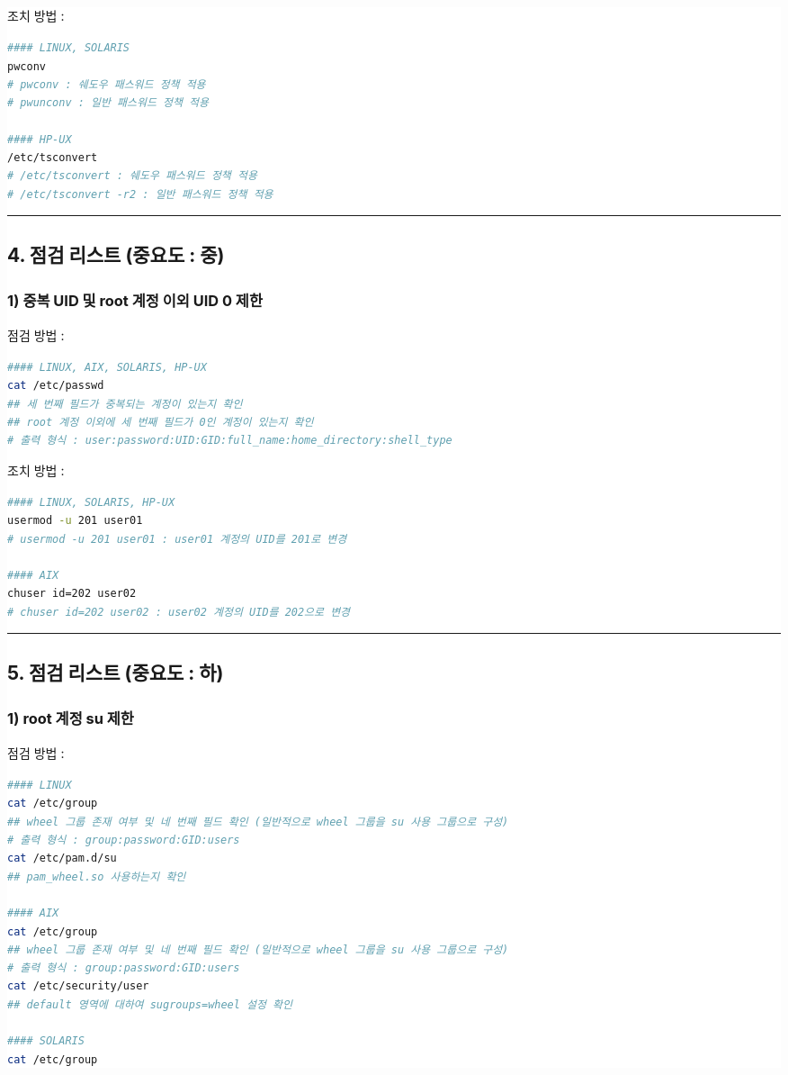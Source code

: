  조치 방법 :     

```bash
#### LINUX, SOLARIS
pwconv
# pwconv : 쉐도우 패스워드 정책 적용
# pwunconv : 일반 패스워드 정책 적용

#### HP-UX
/etc/tsconvert
# /etc/tsconvert : 쉐도우 패스워드 정책 적용
# /etc/tsconvert -r2 : 일반 패스워드 정책 적용
```

-----

## 4. 점검 리스트 (중요도 : 중)    

### 1) 중복 UID 및 root 계정 이외 UID 0 제한    

 점검 방법 :     

```bash
#### LINUX, AIX, SOLARIS, HP-UX
cat /etc/passwd
## 세 번째 필드가 중복되는 계정이 있는지 확인
## root 계정 이외에 세 번째 필드가 0인 계정이 있는지 확인
# 출력 형식 : user:password:UID:GID:full_name:home_directory:shell_type
```

 조치 방법 :     

```bash
#### LINUX, SOLARIS, HP-UX
usermod -u 201 user01
# usermod -u 201 user01 : user01 계정의 UID를 201로 변경

#### AIX
chuser id=202 user02
# chuser id=202 user02 : user02 계정의 UID를 202으로 변경
```

-----

## 5. 점검 리스트 (중요도 : 하)    

### 1) root 계정 su 제한    

 점검 방법 :     

```bash
#### LINUX
cat /etc/group
## wheel 그룹 존재 여부 및 네 번째 필드 확인 (일반적으로 wheel 그룹을 su 사용 그룹으로 구성)
# 출력 형식 : group:password:GID:users
cat /etc/pam.d/su
## pam_wheel.so 사용하는지 확인

#### AIX
cat /etc/group
## wheel 그룹 존재 여부 및 네 번째 필드 확인 (일반적으로 wheel 그룹을 su 사용 그룹으로 구성)
# 출력 형식 : group:password:GID:users
cat /etc/security/user
## default 영역에 대하여 sugroups=wheel 설정 확인

#### SOLARIS
cat /etc/group
```